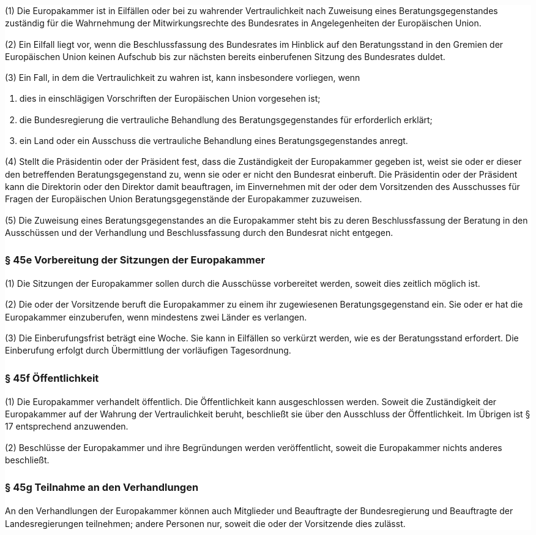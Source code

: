 (1) Die Europakammer ist in Eilfällen oder bei zu wahrender Vertraulichkeit nach Zuweisung eines Beratungsgegenstandes zuständig für die Wahrnehmung der Mitwirkungsrechte des Bundesrates in Angelegenheiten der Europäischen Union.

(2) Ein Eilfall liegt vor, wenn die Beschlussfassung des Bundesrates im Hinblick auf den Beratungsstand in den Gremien der Europäischen Union keinen Aufschub bis zur nächsten bereits einberufenen Sitzung des Bundesrates duldet.

(3) Ein Fall, in dem die Vertraulichkeit zu wahren ist, kann insbesondere vorliegen, wenn

1.  dies in einschlägigen Vorschriften der Europäischen Union vorgesehen ist;


2.  die Bundesregierung die vertrauliche Behandlung des Beratungsgegenstandes für erforderlich erklärt;


3.  ein Land oder ein Ausschuss die vertrauliche Behandlung eines Beratungsgegenstandes anregt.




(4) Stellt die Präsidentin oder der Präsident fest, dass die Zuständigkeit der Europakammer gegeben ist, weist sie oder er dieser den betreffenden Beratungsgegenstand zu, wenn sie oder er nicht den Bundesrat einberuft. Die Präsidentin oder der Präsident kann die Direktorin oder den Direktor damit beauftragen, im Einvernehmen mit der oder dem Vorsitzenden des Ausschusses für Fragen der Europäischen Union Beratungsgegenstände der Europakammer zuzuweisen.

(5) Die Zuweisung eines Beratungsgegenstandes an die Europakammer steht bis zu deren Beschlussfassung der Beratung in den Ausschüssen und der Verhandlung und Beschlussfassung durch den Bundesrat nicht entgegen.


### § 45e Vorbereitung der Sitzungen der Europakammer

(1) Die Sitzungen der Europakammer sollen durch die Ausschüsse vorbereitet werden, soweit dies zeitlich möglich ist.

(2) Die oder der Vorsitzende beruft die Europakammer zu einem ihr zugewiesenen Beratungsgegenstand ein. Sie oder er hat die Europakammer einzuberufen, wenn mindestens zwei Länder es verlangen.

(3) Die Einberufungsfrist beträgt eine Woche. Sie kann in Eilfällen so verkürzt werden, wie es der Beratungsstand erfordert. Die Einberufung erfolgt durch Übermittlung der vorläufigen Tagesordnung.


### § 45f Öffentlichkeit

(1) Die Europakammer verhandelt öffentlich. Die Öffentlichkeit kann ausgeschlossen werden. Soweit die Zuständigkeit der Europakammer auf der Wahrung der Vertraulichkeit beruht, beschließt sie über den Ausschluss der Öffentlichkeit. Im Übrigen ist § 17 entsprechend anzuwenden.

(2) Beschlüsse der Europakammer und ihre Begründungen werden veröffentlicht, soweit die Europakammer nichts anderes beschließt.


### § 45g Teilnahme an den Verhandlungen

An den Verhandlungen der Europakammer können auch Mitglieder und Beauftragte der Bundesregierung und Beauftragte der Landesregierungen teilnehmen; andere Personen nur, soweit die oder der Vorsitzende dies zulässt.
